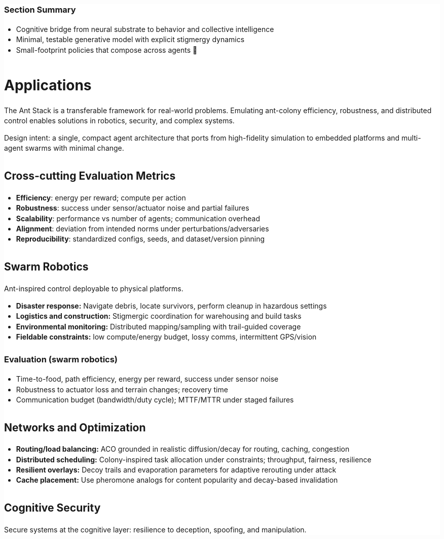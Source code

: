 ### Section Summary

- Cognitive bridge from neural substrate to behavior and collective intelligence
- Minimal, testable generative model with explicit stigmergy dynamics
- Small-footprint policies that compose across agents


# Applications

The Ant Stack is a transferable framework for real-world problems. Emulating ant-colony efficiency, robustness, and distributed control enables solutions in robotics, security, and complex systems.

Design intent: a single, compact agent architecture that ports from high-fidelity simulation to embedded platforms and multi-agent swarms with minimal change.

## Cross-cutting Evaluation Metrics

- **Efficiency**: energy per reward; compute per action
- **Robustness**: success under sensor/actuator noise and partial failures
- **Scalability**: performance vs number of agents; communication overhead
- **Alignment**: deviation from intended norms under perturbations/adversaries
- **Reproducibility**: standardized configs, seeds, and dataset/version pinning

## Swarm Robotics

Ant-inspired control deployable to physical platforms.

- **Disaster response:** Navigate debris, locate survivors, perform cleanup in hazardous settings
- **Logistics and construction:** Stigmergic coordination for warehousing and build tasks
- **Environmental monitoring:** Distributed mapping/sampling with trail-guided coverage
- **Fieldable constraints:** low compute/energy budget, lossy comms, intermittent GPS/vision

### Evaluation (swarm robotics)

- Time-to-food, path efficiency, energy per reward, success under sensor noise
- Robustness to actuator loss and terrain changes; recovery time
- Communication budget (bandwidth/duty cycle); MTTF/MTTR under staged failures

## Networks and Optimization

- **Routing/load balancing:** ACO grounded in realistic diffusion/decay for routing, caching, congestion
- **Distributed scheduling:** Colony-inspired task allocation under constraints; throughput, fairness, resilience
- **Resilient overlays:** Decoy trails and evaporation parameters for adaptive rerouting under attack
- **Cache placement:** Use pheromone analogs for content popularity and decay-based invalidation

## Cognitive Security

Secure systems at the cognitive layer: resilience to deception, spoofing, and manipulation.
